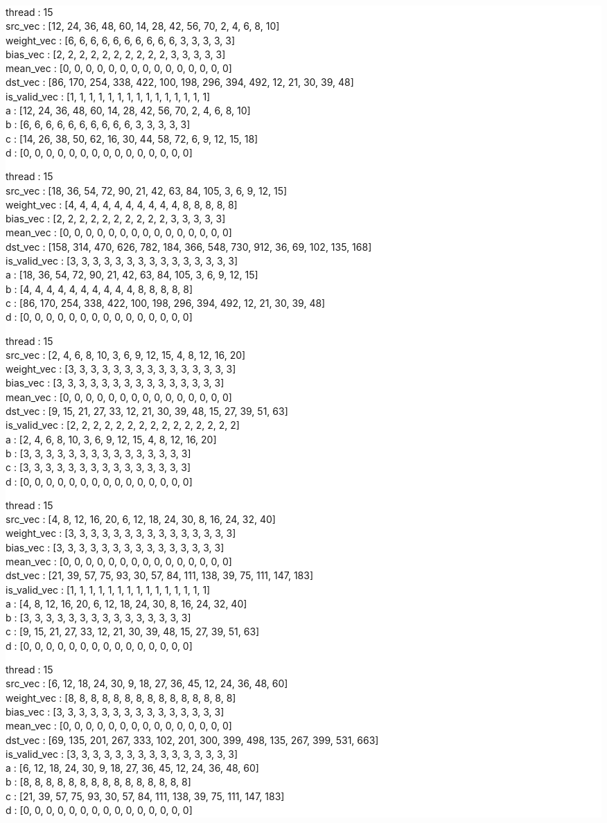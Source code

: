 
thread : 15  
src_vec : [12, 24, 36, 48, 60, 14, 28, 42, 56, 70, 2, 4, 6, 8, 10]  
weight_vec : [6, 6, 6, 6, 6, 6, 6, 6, 6, 6, 3, 3, 3, 3, 3]  
bias_vec : [2, 2, 2, 2, 2, 2, 2, 2, 2, 2, 3, 3, 3, 3, 3]  
mean_vec : [0, 0, 0, 0, 0, 0, 0, 0, 0, 0, 0, 0, 0, 0, 0]  
dst_vec : [86, 170, 254, 338, 422, 100, 198, 296, 394, 492, 12, 21, 30, 39, 48]  
is_valid_vec : [1, 1, 1, 1, 1, 1, 1, 1, 1, 1, 1, 1, 1, 1, 1]  
a : [12, 24, 36, 48, 60, 14, 28, 42, 56, 70, 2, 4, 6, 8, 10]  
b : [6, 6, 6, 6, 6, 6, 6, 6, 6, 6, 3, 3, 3, 3, 3]  
c : [14, 26, 38, 50, 62, 16, 30, 44, 58, 72, 6, 9, 12, 15, 18]  
d : [0, 0, 0, 0, 0, 0, 0, 0, 0, 0, 0, 0, 0, 0, 0]


thread : 15  
src_vec : [18, 36, 54, 72, 90, 21, 42, 63, 84, 105, 3, 6, 9, 12, 15]  
weight_vec : [4, 4, 4, 4, 4, 4, 4, 4, 4, 4, 8, 8, 8, 8, 8]  
bias_vec : [2, 2, 2, 2, 2, 2, 2, 2, 2, 2, 3, 3, 3, 3, 3]  
mean_vec : [0, 0, 0, 0, 0, 0, 0, 0, 0, 0, 0, 0, 0, 0, 0]  
dst_vec : [158, 314, 470, 626, 782, 184, 366, 548, 730, 912, 36, 69, 102, 135, 168]  
is_valid_vec : [3, 3, 3, 3, 3, 3, 3, 3, 3, 3, 3, 3, 3, 3, 3]  
a : [18, 36, 54, 72, 90, 21, 42, 63, 84, 105, 3, 6, 9, 12, 15]  
b : [4, 4, 4, 4, 4, 4, 4, 4, 4, 4, 8, 8, 8, 8, 8]  
c : [86, 170, 254, 338, 422, 100, 198, 296, 394, 492, 12, 21, 30, 39, 48]  
d : [0, 0, 0, 0, 0, 0, 0, 0, 0, 0, 0, 0, 0, 0, 0]


thread : 15  
src_vec : [2, 4, 6, 8, 10, 3, 6, 9, 12, 15, 4, 8, 12, 16, 20]  
weight_vec : [3, 3, 3, 3, 3, 3, 3, 3, 3, 3, 3, 3, 3, 3, 3]  
bias_vec : [3, 3, 3, 3, 3, 3, 3, 3, 3, 3, 3, 3, 3, 3, 3]  
mean_vec : [0, 0, 0, 0, 0, 0, 0, 0, 0, 0, 0, 0, 0, 0, 0]  
dst_vec : [9, 15, 21, 27, 33, 12, 21, 30, 39, 48, 15, 27, 39, 51, 63]  
is_valid_vec : [2, 2, 2, 2, 2, 2, 2, 2, 2, 2, 2, 2, 2, 2, 2]  
a : [2, 4, 6, 8, 10, 3, 6, 9, 12, 15, 4, 8, 12, 16, 20]  
b : [3, 3, 3, 3, 3, 3, 3, 3, 3, 3, 3, 3, 3, 3, 3]  
c : [3, 3, 3, 3, 3, 3, 3, 3, 3, 3, 3, 3, 3, 3, 3]  
d : [0, 0, 0, 0, 0, 0, 0, 0, 0, 0, 0, 0, 0, 0, 0]


thread : 15  
src_vec : [4, 8, 12, 16, 20, 6, 12, 18, 24, 30, 8, 16, 24, 32, 40]  
weight_vec : [3, 3, 3, 3, 3, 3, 3, 3, 3, 3, 3, 3, 3, 3, 3]  
bias_vec : [3, 3, 3, 3, 3, 3, 3, 3, 3, 3, 3, 3, 3, 3, 3]  
mean_vec : [0, 0, 0, 0, 0, 0, 0, 0, 0, 0, 0, 0, 0, 0, 0]  
dst_vec : [21, 39, 57, 75, 93, 30, 57, 84, 111, 138, 39, 75, 111, 147, 183]  
is_valid_vec : [1, 1, 1, 1, 1, 1, 1, 1, 1, 1, 1, 1, 1, 1, 1]  
a : [4, 8, 12, 16, 20, 6, 12, 18, 24, 30, 8, 16, 24, 32, 40]  
b : [3, 3, 3, 3, 3, 3, 3, 3, 3, 3, 3, 3, 3, 3, 3]  
c : [9, 15, 21, 27, 33, 12, 21, 30, 39, 48, 15, 27, 39, 51, 63]  
d : [0, 0, 0, 0, 0, 0, 0, 0, 0, 0, 0, 0, 0, 0, 0]


thread : 15  
src_vec : [6, 12, 18, 24, 30, 9, 18, 27, 36, 45, 12, 24, 36, 48, 60]  
weight_vec : [8, 8, 8, 8, 8, 8, 8, 8, 8, 8, 8, 8, 8, 8, 8]  
bias_vec : [3, 3, 3, 3, 3, 3, 3, 3, 3, 3, 3, 3, 3, 3, 3]  
mean_vec : [0, 0, 0, 0, 0, 0, 0, 0, 0, 0, 0, 0, 0, 0, 0]  
dst_vec : [69, 135, 201, 267, 333, 102, 201, 300, 399, 498, 135, 267, 399, 531, 663]  
is_valid_vec : [3, 3, 3, 3, 3, 3, 3, 3, 3, 3, 3, 3, 3, 3, 3]  
a : [6, 12, 18, 24, 30, 9, 18, 27, 36, 45, 12, 24, 36, 48, 60]  
b : [8, 8, 8, 8, 8, 8, 8, 8, 8, 8, 8, 8, 8, 8, 8]  
c : [21, 39, 57, 75, 93, 30, 57, 84, 111, 138, 39, 75, 111, 147, 183]  
d : [0, 0, 0, 0, 0, 0, 0, 0, 0, 0, 0, 0, 0, 0, 0]

